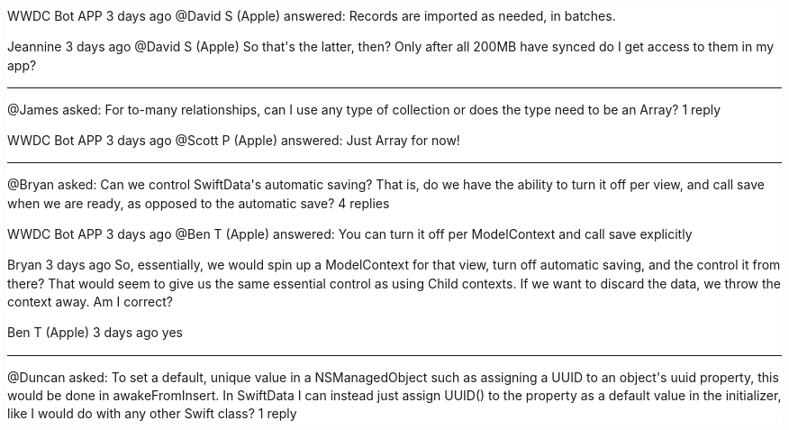 WWDC Bot
APP  3 days ago
@David S (Apple)
 answered:
Records are imported as needed, in batches.


Jeannine
  3 days ago
@David S (Apple)
 So that's the latter, then? Only after all 200MB have synced do I get access to them in my app?
 
 ----
 
 @James
 asked:
For to-many relationships, can I use any type of collection or does the type need to be an Array?
1 reply

WWDC Bot
APP  3 days ago
@Scott P (Apple)
 answered:
Just Array for now!

----

@Bryan
 asked:
Can we control SwiftData's automatic saving? That is, do we have the ability to turn it off per view, and call save when we are ready, as opposed to the automatic save?
4 replies

WWDC Bot
APP  3 days ago
@Ben T (Apple)
 answered:
You can turn it off per ModelContext and call save explicitly

Bryan
  3 days ago
So, essentially, we would spin up a ModelContext for that view, turn off automatic saving, and the control it from there?
That would seem to give us the same essential control as using Child contexts. If we want to discard the data, we throw the context away. Am I correct?

Ben T (Apple)
  3 days ago
yes

----

@Duncan
 asked:
To set a default, unique value in a NSManagedObject such as assigning a UUID to an object's uuid property, this would be done in awakeFromInsert. In SwiftData I can instead just assign UUID() to the property as a default value in the initializer, like I would do with any other Swift class?
1 reply
